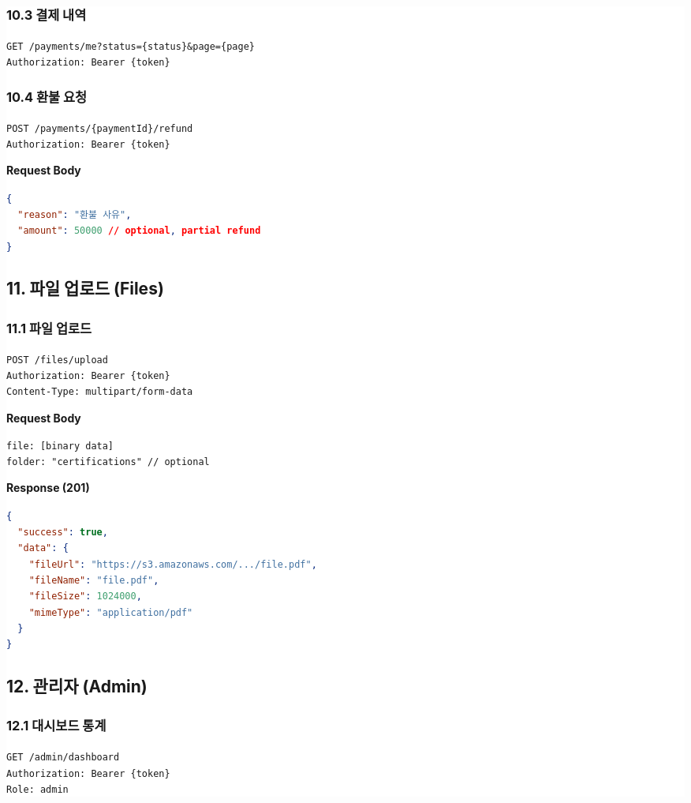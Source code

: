 ### 10.3 결제 내역
```
GET /payments/me?status={status}&page={page}
Authorization: Bearer {token}
```

### 10.4 환불 요청
```
POST /payments/{paymentId}/refund
Authorization: Bearer {token}
```

**Request Body**
```json
{
  "reason": "환불 사유",
  "amount": 50000 // optional, partial refund
}
```

## 11. 파일 업로드 (Files)

### 11.1 파일 업로드
```
POST /files/upload
Authorization: Bearer {token}
Content-Type: multipart/form-data
```

**Request Body**
```
file: [binary data]
folder: "certifications" // optional
```

**Response (201)**
```json
{
  "success": true,
  "data": {
    "fileUrl": "https://s3.amazonaws.com/.../file.pdf",
    "fileName": "file.pdf",
    "fileSize": 1024000,
    "mimeType": "application/pdf"
  }
}
```

## 12. 관리자 (Admin)

### 12.1 대시보드 통계
```
GET /admin/dashboard
Authorization: Bearer {token}
Role: admin
```
